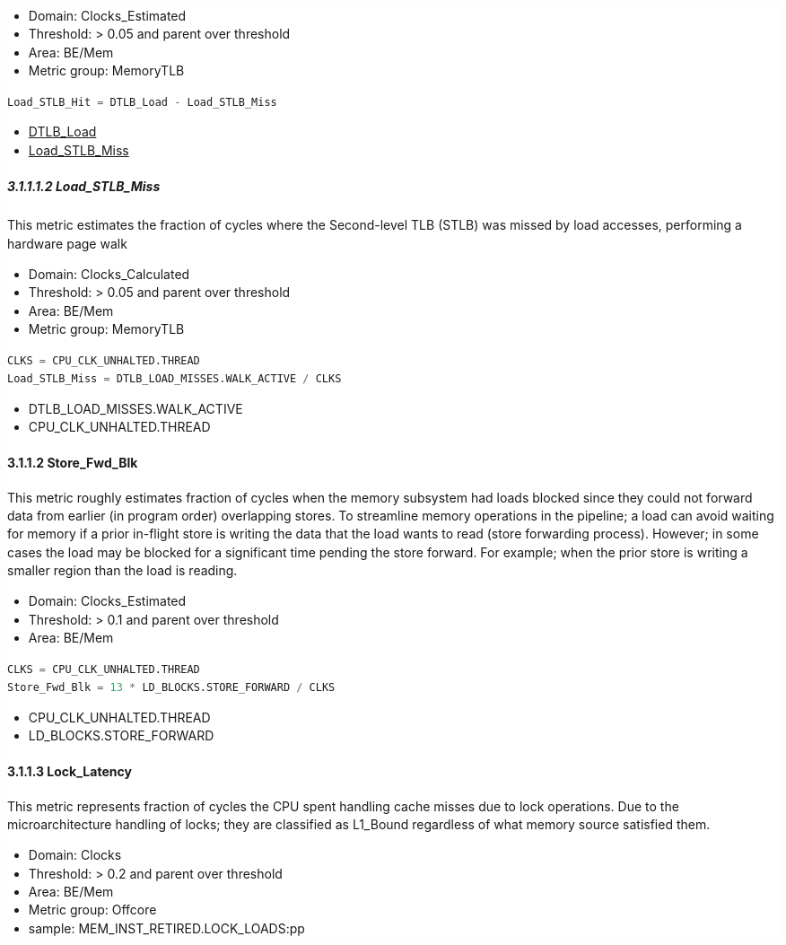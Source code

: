 - Domain: Clocks_Estimated
- Threshold:  > 0.05 and parent over threshold
- Area: BE/Mem
- Metric group: MemoryTLB

```python
Load_STLB_Hit = DTLB_Load - Load_STLB_Miss
```

- [DTLB_Load](#dtlb_load)
- [Load_STLB_Miss](#load_stlb_miss)

##### 3.1.1.1.2 <a id="load_stlb_miss">Load_STLB_Miss</a>

This metric estimates the fraction of cycles where the Second-level TLB (STLB) was missed by load accesses, performing a hardware page walk

- Domain: Clocks_Calculated
- Threshold:  > 0.05 and parent over threshold
- Area: BE/Mem
- Metric group: MemoryTLB

```python
CLKS = CPU_CLK_UNHALTED.THREAD
Load_STLB_Miss = DTLB_LOAD_MISSES.WALK_ACTIVE / CLKS
```

- DTLB_LOAD_MISSES.WALK_ACTIVE
- CPU_CLK_UNHALTED.THREAD

#### 3.1.1.2 <a id="store_fwd_blk">Store_Fwd_Blk</a>

This metric roughly estimates fraction of cycles when the memory subsystem had loads blocked since they could not forward data from earlier (in program order) overlapping stores. To streamline memory operations in the pipeline; a load can avoid waiting for memory if a prior in-flight store is writing the data that the load wants to read (store forwarding process). However; in some cases the load may be blocked for a significant time pending the store forward. For example; when the prior store is writing a smaller region than the load is reading.

- Domain: Clocks_Estimated
- Threshold:  > 0.1 and parent over threshold
- Area: BE/Mem

```python
CLKS = CPU_CLK_UNHALTED.THREAD
Store_Fwd_Blk = 13 * LD_BLOCKS.STORE_FORWARD / CLKS
```

- CPU_CLK_UNHALTED.THREAD
- LD_BLOCKS.STORE_FORWARD

#### 3.1.1.3 <a id="lock_latency">Lock_Latency</a>

This metric represents fraction of cycles the CPU spent handling cache misses due to lock operations. Due to the microarchitecture handling of locks; they are classified as L1_Bound regardless of what memory source satisfied them.

- Domain: Clocks
- Threshold:  > 0.2 and parent over threshold
- Area: BE/Mem
- Metric group: Offcore
- sample: MEM_INST_RETIRED.LOCK_LOADS:pp
